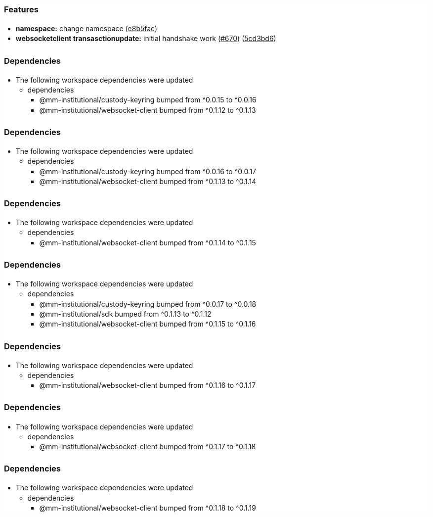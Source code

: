 ### Features

- **namespace:** change namespace ([e8b5fac](https://github.com/consensys-vertical-apps/metamask-institutional/commit/e8b5fac50b8b59e69906fdf828185064b1b0e4e8))
- **websocketclient transasctionupdate:** initial handshake work ([#670](https://github.com/consensys-vertical-apps/metamask-institutional/issues/670)) ([5cd3bd6](https://github.com/consensys-vertical-apps/metamask-institutional/commit/5cd3bd60e9fd342b4b82c8bb589de8b4a0373c5a))

### Dependencies

- The following workspace dependencies were updated
  - dependencies
    - @mm-institutional/custody-keyring bumped from ^0.0.15 to ^0.0.16
    - @mm-institutional/websocket-client bumped from ^0.1.12 to ^0.1.13

### Dependencies

- The following workspace dependencies were updated
  - dependencies
    - @mm-institutional/custody-keyring bumped from ^0.0.16 to ^0.0.17
    - @mm-institutional/websocket-client bumped from ^0.1.13 to ^0.1.14

### Dependencies

- The following workspace dependencies were updated
  - dependencies
    - @mm-institutional/websocket-client bumped from ^0.1.14 to ^0.1.15

### Dependencies

- The following workspace dependencies were updated
  - dependencies
    - @mm-institutional/custody-keyring bumped from ^0.0.17 to ^0.0.18
    - @mm-institutional/sdk bumped from ^0.1.13 to ^0.1.12
    - @mm-institutional/websocket-client bumped from ^0.1.15 to ^0.1.16

### Dependencies

- The following workspace dependencies were updated
  - dependencies
    - @mm-institutional/websocket-client bumped from ^0.1.16 to ^0.1.17

### Dependencies

- The following workspace dependencies were updated
  - dependencies
    - @mm-institutional/websocket-client bumped from ^0.1.17 to ^0.1.18

### Dependencies

- The following workspace dependencies were updated
  - dependencies
    - @mm-institutional/websocket-client bumped from ^0.1.18 to ^0.1.19
